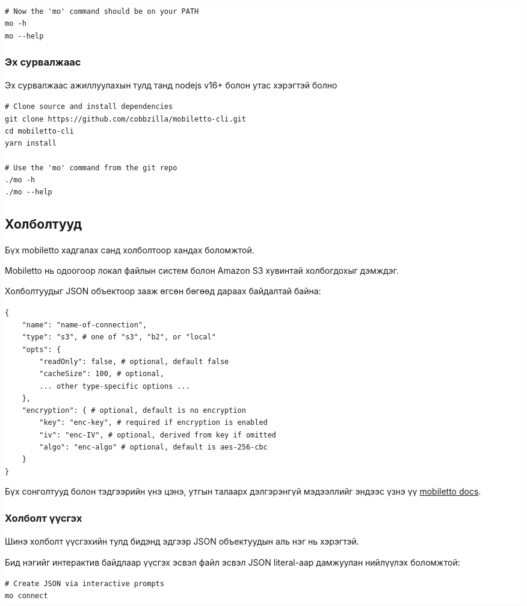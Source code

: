     # Now the 'mo' command should be on your PATH
    mo -h
    mo --help

 ### Эх сурвалжаас
 Эх сурвалжаас ажиллуулахын тулд танд nodejs v16+ болон утас хэрэгтэй болно

    # Clone source and install dependencies
    git clone https://github.com/cobbzilla/mobiletto-cli.git
    cd mobiletto-cli
    yarn install

    # Use the 'mo' command from the git repo
    ./mo -h
    ./mo --help

 ## Холболтууд
 Бүх mobiletto хадгалах санд холболтоор хандах боломжтой.

 Mobiletto нь одоогоор локал файлын систем болон Amazon S3 хувинтай холбогдохыг дэмждэг.

 Холболтуудыг JSON объектоор зааж өгсөн бөгөөд дараах байдалтай байна:

    {
        "name": "name-of-connection",
        "type": "s3", # one of "s3", "b2", or "local"
        "opts": {
            "readOnly": false, # optional, default false
            "cacheSize": 100, # optional,
            ... other type-specific options ...
        },
        "encryption": { # optional, default is no encryption
            "key": "enc-key", # required if encryption is enabled
            "iv": "enc-IV", # optional, derived from key if omitted
            "algo": "enc-algo" # optional, default is aes-256-cbc
        }
    }

 Бүх сонголтууд болон тэдгээрийн үнэ цэнэ, утгын талаарх дэлгэрэнгүй мэдээллийг эндээс үзнэ үү
 [mobiletto docs](https://www.npmjs.com/package/mobiletto#Basic-usage).

 ### Холболт үүсгэх
 Шинэ холболт үүсгэхийн тулд бидэнд эдгээр JSON объектуудын аль нэг нь хэрэгтэй.

 Бид нэгийг интерактив байдлаар үүсгэх эсвэл файл эсвэл JSON literal-аар дамжуулан нийлүүлэх боломжтой:

    # Create JSON via interactive prompts
    mo connect
